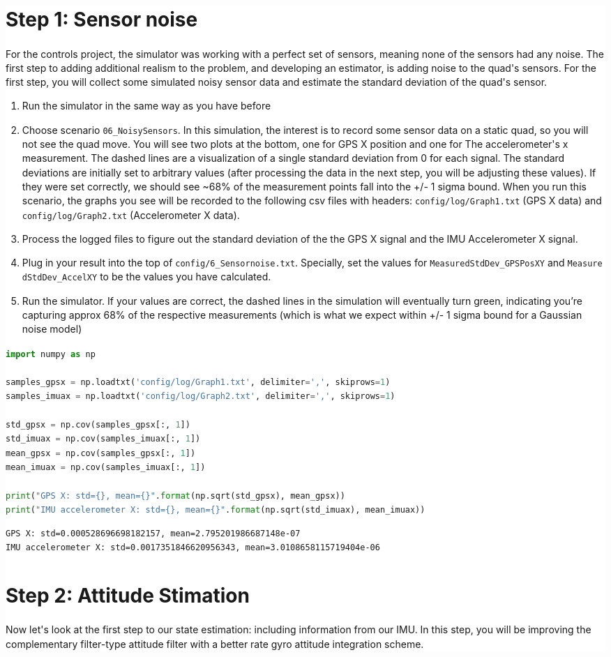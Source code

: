 # Step 1: Sensor noise


For the controls project, the simulator was working with a perfect set of sensors, meaning none of the sensors had any noise. The first step to adding additional realism to the problem, and developing an estimator, is adding noise to the quad's sensors. For the first step, you will collect some simulated noisy sensor data and estimate the standard deviation of the quad's sensor.

1. Run the simulator in the same way as you have before

2. Choose scenario `06_NoisySensors`. In this simulation, the interest is to record some sensor data on a static quad, so you will not see the quad move. You will see two plots at the bottom, one for GPS X position and one for The accelerometer's x measurement. The dashed lines are a visualization of a single standard deviation from 0 for each signal. The standard deviations are initially set to arbitrary values (after processing the data in the next step, you will be adjusting these values). If they were set correctly, we should see ~68% of the measurement points fall into the +/- 1 sigma bound. When you run this scenario, the graphs you see will be recorded to the following csv files with headers: `config/log/Graph1.txt` (GPS X data) and `config/log/Graph2.txt` (Accelerometer X data).

3. Process the logged files to figure out the standard deviation of the the GPS X signal and the IMU Accelerometer X signal.

4. Plug in your result into the top of `config/6_Sensornoise.txt`. Specially, set the values for `MeasuredStdDev_GPSPosXY` and `MeasuredStdDev_AccelXY` to be the values you have calculated.

5. Run the simulator. If your values are correct, the dashed lines in the simulation will eventually turn green, indicating you’re capturing approx 68% of the respective measurements (which is what we expect within +/- 1 sigma bound for a Gaussian noise model)


```python
import numpy as np

samples_gpsx = np.loadtxt('config/log/Graph1.txt', delimiter=',', skiprows=1)
samples_imuax = np.loadtxt('config/log/Graph2.txt', delimiter=',', skiprows=1)

std_gpsx = np.cov(samples_gpsx[:, 1])
std_imuax = np.cov(samples_imuax[:, 1])
mean_gpsx = np.cov(samples_gpsx[:, 1])
mean_imuax = np.cov(samples_imuax[:, 1])

print("GPS X: std={}, mean={}".format(np.sqrt(std_gpsx), mean_gpsx))
print("IMU accelerometer X: std={}, mean={}".format(np.sqrt(std_imuax), mean_imuax))
```

    GPS X: std=0.000528696698182157, mean=2.795201986687148e-07
    IMU accelerometer X: std=0.0017351846620956343, mean=3.0108658115719404e-06
    

# Step 2: Attitude Stimation

Now let's look at the first step to our state estimation: including information from our IMU. In this step, you will be improving the complementary filter-type attitude filter with a better rate gyro attitude integration scheme.
